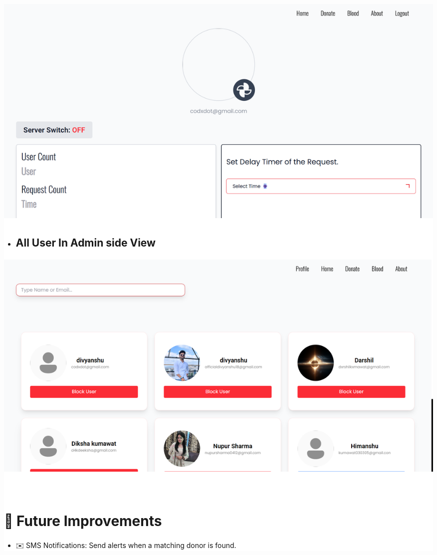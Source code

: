 ![Admin Page Picture](public/image/Admin.png)

- ## All User In Admin side View

![Admin Page Picture](public/image/allUser.png)

<br/>

# 📢 Future Improvements
- ✉️ SMS Notifications: Send alerts when a matching donor is found.
